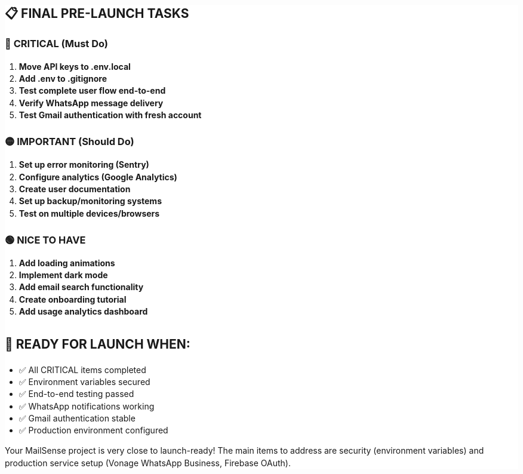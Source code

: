 ## 📋 **FINAL PRE-LAUNCH TASKS**

### 🔴 **CRITICAL (Must Do)**
1. **Move API keys to .env.local**
2. **Add .env to .gitignore**
3. **Test complete user flow end-to-end**
4. **Verify WhatsApp message delivery**
5. **Test Gmail authentication with fresh account**

### 🟡 **IMPORTANT (Should Do)**
1. **Set up error monitoring (Sentry)**
2. **Configure analytics (Google Analytics)**
3. **Create user documentation**
4. **Set up backup/monitoring systems**
5. **Test on multiple devices/browsers**

### 🟢 **NICE TO HAVE**
1. **Add loading animations**
2. **Implement dark mode**
3. **Add email search functionality**
4. **Create onboarding tutorial**
5. **Add usage analytics dashboard**

## 🎉 **READY FOR LAUNCH WHEN:**
- ✅ All CRITICAL items completed
- ✅ Environment variables secured
- ✅ End-to-end testing passed
- ✅ WhatsApp notifications working
- ✅ Gmail authentication stable
- ✅ Production environment configured

Your MailSense project is very close to launch-ready! The main items to address are security (environment variables) and production service setup (Vonage WhatsApp Business, Firebase OAuth).